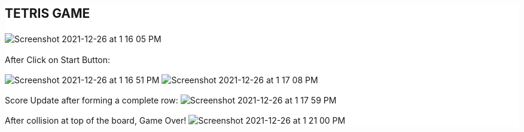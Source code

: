 ## TETRIS GAME

<img width="1430" alt="Screenshot 2021-12-26 at 1 16 05 PM" src="https://user-images.githubusercontent.com/71596140/147402080-06c14496-ba5c-4c45-bc6f-5c8c71876a7f.png">

After Click on Start Button:

<img width="1436" alt="Screenshot 2021-12-26 at 1 16 51 PM" src="https://user-images.githubusercontent.com/71596140/147402098-22fca962-a3f2-4729-88f4-a91a83d43dff.png">
<img width="1431" alt="Screenshot 2021-12-26 at 1 17 08 PM" src="https://user-images.githubusercontent.com/71596140/147402105-4252405c-ead5-4868-b44e-0ff9de072819.png">

Score Update after forming a complete row:
<img width="1440" alt="Screenshot 2021-12-26 at 1 17 59 PM" src="https://user-images.githubusercontent.com/71596140/147402127-12f916b8-b03f-40c6-9103-b2c2eef9ceb2.png">

After collision at top of the board, Game Over!
<img width="1433" alt="Screenshot 2021-12-26 at 1 21 00 PM" src="https://user-images.githubusercontent.com/71596140/147402202-0f37a565-741a-474c-988c-e37a1c11a9f9.png">
